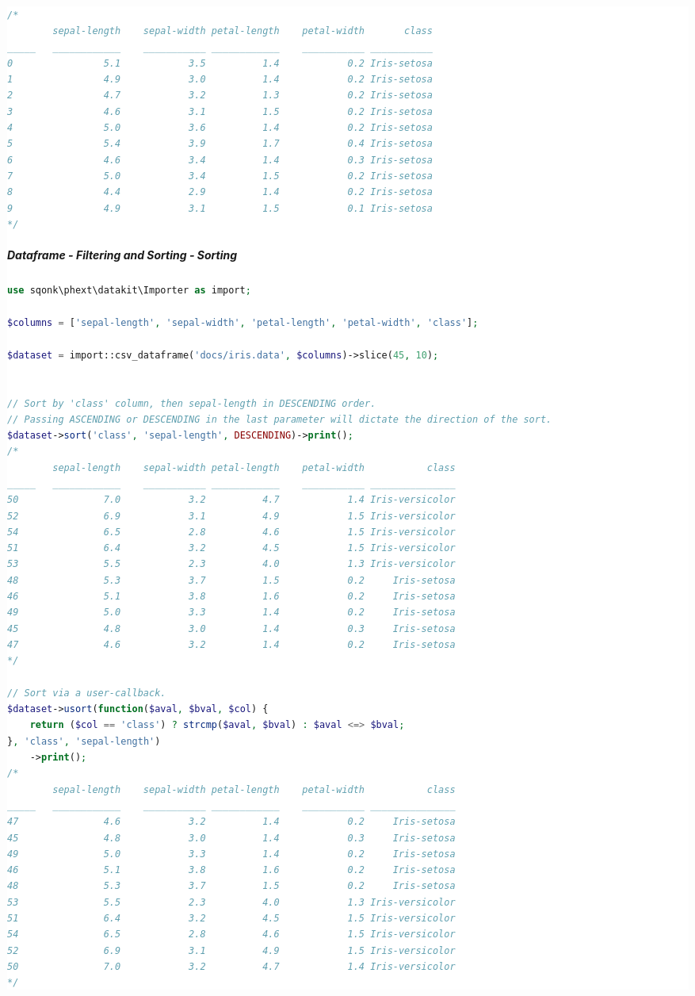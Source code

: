 ``` php
/*
     	sepal-length	sepal-width	petal-length	petal-width	      class
_____	____________	___________	____________	___________	___________
0    	         5.1	        3.5	         1.4	        0.2	Iris-setosa
1    	         4.9	        3.0	         1.4	        0.2	Iris-setosa
2    	         4.7	        3.2	         1.3	        0.2	Iris-setosa
3    	         4.6	        3.1	         1.5	        0.2	Iris-setosa
4    	         5.0	        3.6	         1.4	        0.2	Iris-setosa
5    	         5.4	        3.9	         1.7	        0.4	Iris-setosa
6    	         4.6	        3.4	         1.4	        0.3	Iris-setosa
7    	         5.0	        3.4	         1.5	        0.2	Iris-setosa
8    	         4.4	        2.9	         1.4	        0.2	Iris-setosa
9    	         4.9	        3.1	         1.5	        0.1	Iris-setosa
*/
```

##### Dataframe - Filtering and Sorting - Sorting

``` php
use sqonk\phext\datakit\Importer as import;

$columns = ['sepal-length', 'sepal-width', 'petal-length', 'petal-width', 'class'];

$dataset = import::csv_dataframe('docs/iris.data', $columns)->slice(45, 10);


// Sort by 'class' column, then sepal-length in DESCENDING order.
// Passing ASCENDING or DESCENDING in the last parameter will dictate the direction of the sort.
$dataset->sort('class', 'sepal-length', DESCENDING)->print();
/*
     	sepal-length	sepal-width	petal-length	petal-width	          class
_____	____________	___________	____________	___________	_______________
50   	         7.0	        3.2	         4.7	        1.4	Iris-versicolor
52   	         6.9	        3.1	         4.9	        1.5	Iris-versicolor
54   	         6.5	        2.8	         4.6	        1.5	Iris-versicolor
51   	         6.4	        3.2	         4.5	        1.5	Iris-versicolor
53   	         5.5	        2.3	         4.0	        1.3	Iris-versicolor
48   	         5.3	        3.7	         1.5	        0.2	    Iris-setosa
46   	         5.1	        3.8	         1.6	        0.2	    Iris-setosa
49   	         5.0	        3.3	         1.4	        0.2	    Iris-setosa
45   	         4.8	        3.0	         1.4	        0.3	    Iris-setosa
47   	         4.6	        3.2	         1.4	        0.2	    Iris-setosa
*/

// Sort via a user-callback.
$dataset->usort(function($aval, $bval, $col) {
	return ($col == 'class') ? strcmp($aval, $bval) : $aval <=> $bval;
}, 'class', 'sepal-length')
	->print();
/*
     	sepal-length	sepal-width	petal-length	petal-width	          class
_____	____________	___________	____________	___________	_______________
47   	         4.6	        3.2	         1.4	        0.2	    Iris-setosa
45   	         4.8	        3.0	         1.4	        0.3	    Iris-setosa
49   	         5.0	        3.3	         1.4	        0.2	    Iris-setosa
46   	         5.1	        3.8	         1.6	        0.2	    Iris-setosa
48   	         5.3	        3.7	         1.5	        0.2	    Iris-setosa
53   	         5.5	        2.3	         4.0	        1.3	Iris-versicolor
51   	         6.4	        3.2	         4.5	        1.5	Iris-versicolor
54   	         6.5	        2.8	         4.6	        1.5	Iris-versicolor
52   	         6.9	        3.1	         4.9	        1.5	Iris-versicolor
50   	         7.0	        3.2	         4.7	        1.4	Iris-versicolor
*/
```